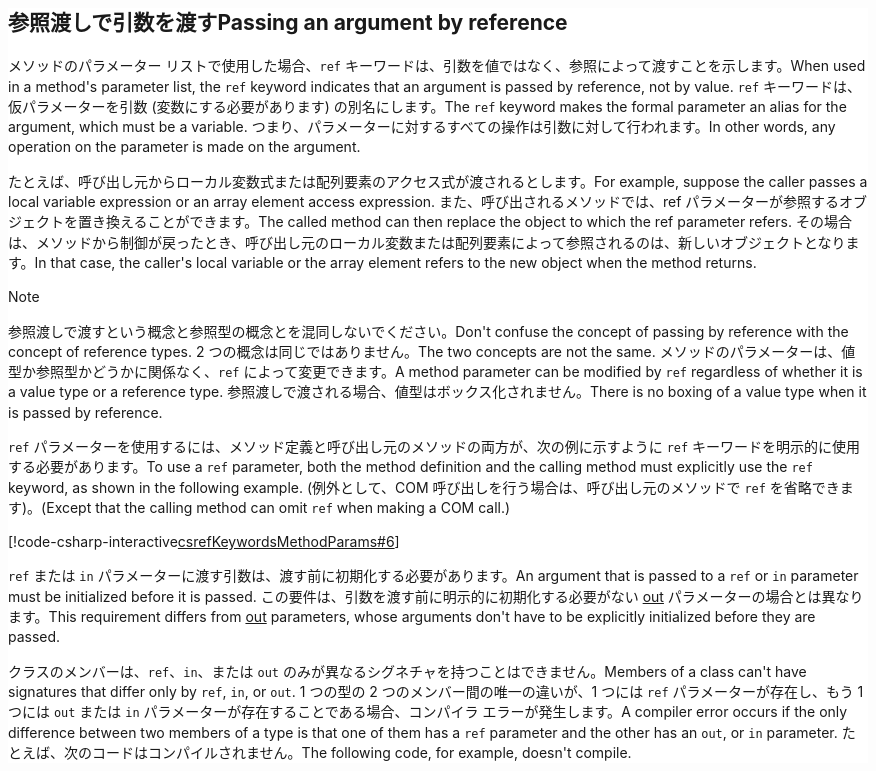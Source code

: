 ## <a name="passing-an-argument-by-reference"></a><span data-ttu-id="26e8f-115">参照渡しで引数を渡す</span><span class="sxs-lookup"><span data-stu-id="26e8f-115">Passing an argument by reference</span></span>

<span data-ttu-id="26e8f-116">メソッドのパラメーター リストで使用した場合、`ref` キーワードは、引数を値ではなく、参照によって渡すことを示します。</span><span class="sxs-lookup"><span data-stu-id="26e8f-116">When used in a method's parameter list, the `ref` keyword indicates that an argument is passed by reference, not by value.</span></span> <span data-ttu-id="26e8f-117">`ref` キーワードは、仮パラメーターを引数 (変数にする必要があります) の別名にします。</span><span class="sxs-lookup"><span data-stu-id="26e8f-117">The `ref` keyword makes the formal parameter an alias for the argument, which must be a variable.</span></span> <span data-ttu-id="26e8f-118">つまり、パラメーターに対するすべての操作は引数に対して行われます。</span><span class="sxs-lookup"><span data-stu-id="26e8f-118">In other words, any operation on the parameter is made on the argument.</span></span>

<span data-ttu-id="26e8f-119">たとえば、呼び出し元からローカル変数式または配列要素のアクセス式が渡されるとします。</span><span class="sxs-lookup"><span data-stu-id="26e8f-119">For example, suppose the caller passes a local variable expression or an array element access expression.</span></span> <span data-ttu-id="26e8f-120">また、呼び出されるメソッドでは、ref パラメーターが参照するオブジェクトを置き換えることができます。</span><span class="sxs-lookup"><span data-stu-id="26e8f-120">The called method can then replace the object to which the ref parameter refers.</span></span> <span data-ttu-id="26e8f-121">その場合は、メソッドから制御が戻ったとき、呼び出し元のローカル変数または配列要素によって参照されるのは、新しいオブジェクトとなります。</span><span class="sxs-lookup"><span data-stu-id="26e8f-121">In that case, the caller's local variable or the array element refers to the new object when the method returns.</span></span>

> [!NOTE]
> <span data-ttu-id="26e8f-122">参照渡しで渡すという概念と参照型の概念とを混同しないでください。</span><span class="sxs-lookup"><span data-stu-id="26e8f-122">Don't confuse the concept of passing by reference with the concept of reference types.</span></span> <span data-ttu-id="26e8f-123">2 つの概念は同じではありません。</span><span class="sxs-lookup"><span data-stu-id="26e8f-123">The two concepts are not the same.</span></span> <span data-ttu-id="26e8f-124">メソッドのパラメーターは、値型か参照型かどうかに関係なく、`ref` によって変更できます。</span><span class="sxs-lookup"><span data-stu-id="26e8f-124">A method parameter can be modified by `ref` regardless of whether it is a value type or a reference type.</span></span> <span data-ttu-id="26e8f-125">参照渡しで渡される場合、値型はボックス化されません。</span><span class="sxs-lookup"><span data-stu-id="26e8f-125">There is no boxing of a value type when it is passed by reference.</span></span>  

<span data-ttu-id="26e8f-126">`ref` パラメーターを使用するには、メソッド定義と呼び出し元のメソッドの両方が、次の例に示すように `ref` キーワードを明示的に使用する必要があります。</span><span class="sxs-lookup"><span data-stu-id="26e8f-126">To use a `ref` parameter, both the method definition and the calling method must explicitly use the `ref` keyword, as shown in the following example.</span></span> <span data-ttu-id="26e8f-127">(例外として、COM 呼び出しを行う場合は、呼び出し元のメソッドで `ref` を省略できます)。</span><span class="sxs-lookup"><span data-stu-id="26e8f-127">(Except that the calling method can omit `ref` when making a COM call.)</span></span>

[!code-csharp-interactive[csrefKeywordsMethodParams#6](~/samples/snippets/csharp/language-reference/keywords/in-ref-out-modifier/RefParameterModifier.cs#1)]

<span data-ttu-id="26e8f-128">`ref` または `in` パラメーターに渡す引数は、渡す前に初期化する必要があります。</span><span class="sxs-lookup"><span data-stu-id="26e8f-128">An argument that is passed to a `ref` or `in` parameter must be initialized before it is passed.</span></span> <span data-ttu-id="26e8f-129">この要件は、引数を渡す前に明示的に初期化する必要がない [out](out-parameter-modifier.md) パラメーターの場合とは異なります。</span><span class="sxs-lookup"><span data-stu-id="26e8f-129">This requirement differs from [out](out-parameter-modifier.md) parameters, whose arguments don't have to be explicitly initialized before they are passed.</span></span>

<span data-ttu-id="26e8f-130">クラスのメンバーは、`ref`、`in`、または `out` のみが異なるシグネチャを持つことはできません。</span><span class="sxs-lookup"><span data-stu-id="26e8f-130">Members of a class can't have signatures that differ only by `ref`, `in`, or `out`.</span></span> <span data-ttu-id="26e8f-131">1 つの型の 2 つのメンバー間の唯一の違いが、1 つには `ref` パラメーターが存在し、もう 1 つには `out` または `in` パラメーターが存在することである場合、コンパイラ エラーが発生します。</span><span class="sxs-lookup"><span data-stu-id="26e8f-131">A compiler error occurs if the only difference between two members of a type is that one of them has a `ref` parameter and the other has an `out`, or `in` parameter.</span></span> <span data-ttu-id="26e8f-132">たとえば、次のコードはコンパイルされません。</span><span class="sxs-lookup"><span data-stu-id="26e8f-132">The following code, for example, doesn't compile.</span></span>  
